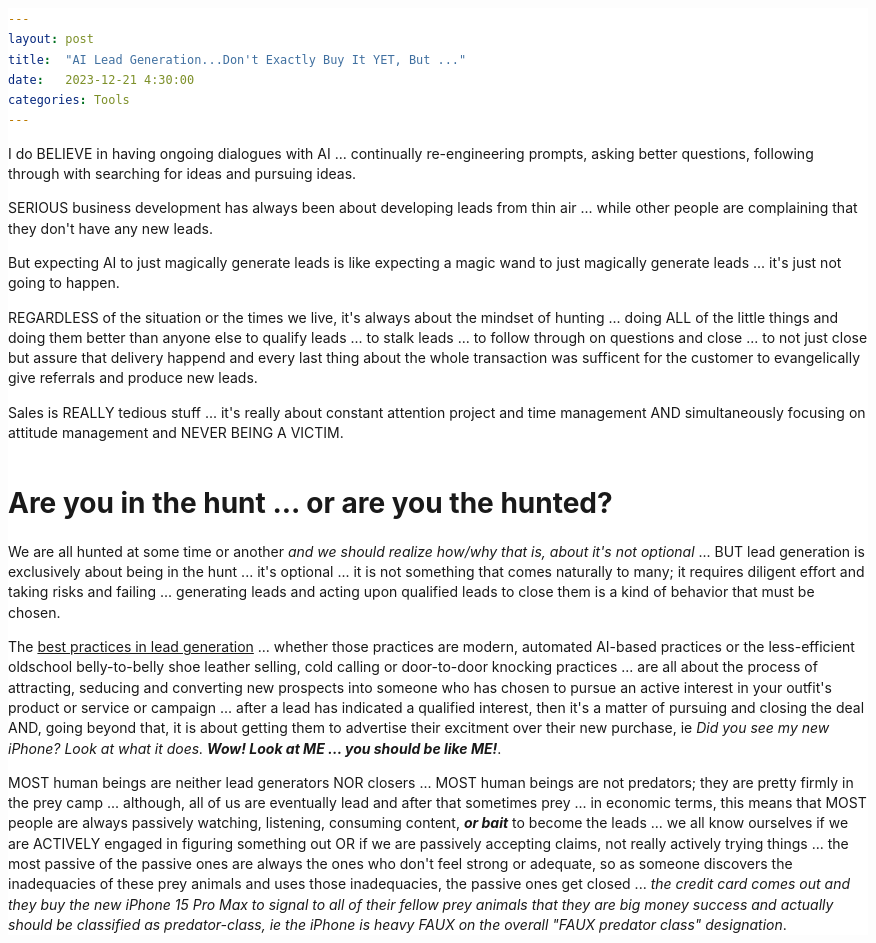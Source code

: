 ```yaml
---
layout: post
title:  "AI Lead Generation...Don't Exactly Buy It YET, But ..."
date:   2023-12-21 4:30:00
categories: Tools
---
```



I do BELIEVE in having ongoing dialogues with AI ... continually re-engineering prompts, asking better questions, following through with searching for ideas and pursuing ideas.

SERIOUS business development has always been about developing leads from thin air ... while other people are complaining that they don't have any new leads.

But expecting AI to just magically generate leads is like expecting a magic wand to just magically generate leads ... it's just not going to happen.

REGARDLESS of the situation or the times we live, it's always about the mindset of hunting ... doing ALL of the little things and doing them better than anyone else to qualify leads ... to stalk leads ... to follow through on questions and close ... to not just close but assure that delivery happend and every last thing about the whole transaction was sufficent for the customer to evangelically give referrals and produce new leads.

Sales is REALLY tedious stuff ... it's really about constant attention project and time management AND simultaneously focusing on attitude management and NEVER BEING A VICTIM.

# Are you in the hunt ... or are you the hunted?

We are all hunted at some time or another *and we should realize how/why that is, about it's not optional* ... BUT lead generation is exclusively about being in the hunt ... it's optional ... it is not something that comes naturally to many; it requires diligent effort and taking risks and failing ... generating leads and acting upon qualified leads to close them is a kind of behavior that must be chosen.

The [best practices in lead generation](https://smith.ai/blog/ai-lead-generation) ... whether those practices are modern, automated AI-based practices or the less-efficient oldschool belly-to-belly shoe leather selling, cold calling or door-to-door knocking practices ... are all about the process of attracting, seducing and converting new prospects into someone who has chosen to pursue an active interest in your outfit's product or service or campaign ... after a lead has indicated a qualified interest, then it's a matter of pursuing and closing the deal AND, going beyond that, it is about getting them to advertise their excitment over their new purchase, ie *Did you see my new iPhone? Look at what it does.* ***Wow! Look at ME ... you should be like ME!***.

MOST human beings are neither lead generators NOR closers ... MOST human beings are not predators; they are pretty firmly in the prey camp ... although, all of us are eventually lead and after that sometimes prey ... in economic terms, this means that MOST people are always passively watching, listening, consuming content, ***or bait*** to become the leads ... we all know ourselves if we are ACTIVELY engaged in figuring something out OR if we are passively accepting claims, not really actively trying things ... the most passive of the passive ones are always the ones who don't feel strong or adequate, so as someone discovers the inadequacies of these prey animals and uses those inadequacies, the passive ones get closed ... *the credit card comes out and they buy the new iPhone 15 Pro Max to signal to all of their fellow prey animals that they are big money success and actually should be classified as predator-class, ie the iPhone is heavy FAUX on the overall "FAUX predator class" designation*.

